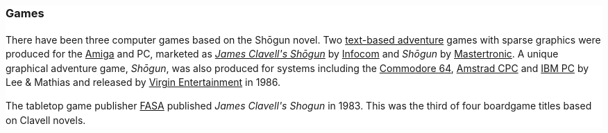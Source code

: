 ### Games

There have been three computer games based on the Shōgun novel. Two
[text-based adventure](text_adventure "wikilink") games with sparse
graphics were produced for the [Amiga](Amiga "wikilink") and PC,
marketed as *[James Clavell's
Shōgun](James_Clavell's_Shōgun "wikilink")* by
[Infocom](Infocom "wikilink") and *Shōgun* by
[Mastertronic](Mastertronic "wikilink"). A unique graphical adventure
game, *Shōgun*, was also produced for systems including the [Commodore
64](Commodore_64 "wikilink"), [Amstrad CPC](Amstrad_CPC "wikilink") and
[IBM PC](IBM_PC "wikilink") by Lee & Mathias and released by [Virgin
Entertainment](Virgin_Entertainment "wikilink") in 1986.

The tabletop game publisher [FASA](FASA "wikilink") published *James
Clavell's Shogun* in 1983. This was the third of four boardgame titles
based on Clavell novels.